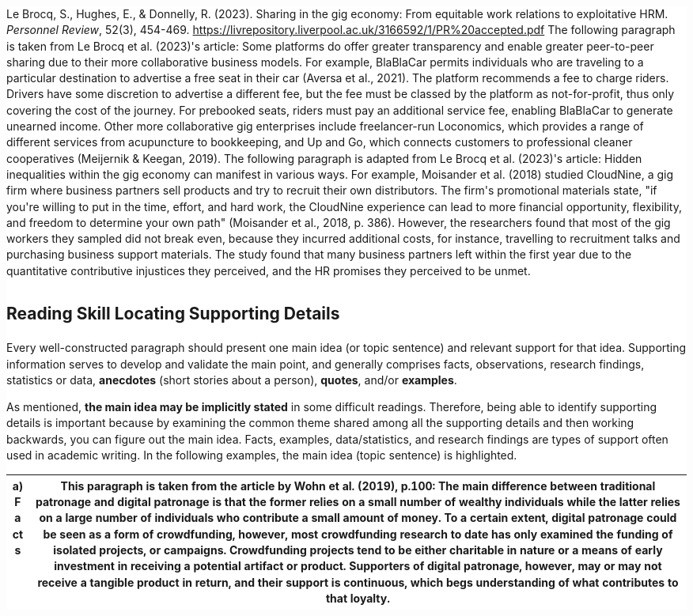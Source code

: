 Le Brocq, S., Hughes, E., & Donnelly, R. (2023). Sharing in the gig economy: From equitable work relations to exploitative HRM. *Personnel Review*, 52(3), 454-469. https://livrepository.liverpool.ac.uk/3166592/1/PR%20accepted.pdf The following paragraph is taken from Le Brocq et al. (2023)'s article:
Some platforms do offer greater transparency and enable greater peer-to-peer sharing due to their more collaborative business models. For example, BlaBlaCar permits individuals who are traveling to a particular destination to advertise a free seat in their car (Aversa et al., 2021). The platform recommends a fee to charge riders. Drivers have some discretion to advertise a different fee, but the fee must be classed by the platform as not-for-profit, thus only covering the cost of the journey. For prebooked seats, riders must pay an additional service fee, enabling BlaBlaCar to generate unearned income. Other more collaborative gig enterprises include freelancer-run Loconomics, which provides a range of different services from acupuncture to bookkeeping, and Up and Go, which connects customers to professional cleaner cooperatives (Meijernik & Keegan, 2019). The following paragraph is adapted from Le Brocq et al. (2023)'s article: Hidden inequalities within the gig economy can manifest in various ways. For example, Moisander et al. (2018) studied CloudNine, a gig firm where business partners sell products and try to recruit their own distributors. The firm's promotional materials state, "if you're willing to put in the time, effort, and hard work, the CloudNine experience can lead to more financial opportunity, flexibility, and freedom to determine your own path" (Moisander et al., 2018, p. 386). However, the researchers found that most of the gig workers they sampled did not break even, because they incurred additional costs, for instance, travelling to recruitment talks and purchasing business support materials. The study found that many business partners left within the first year due to the quantitative contributive injustices they perceived, and the HR promises they perceived to be unmet. 

## Reading Skill Locating Supporting Details

Every well-constructed paragraph should present one main idea (or topic sentence) and relevant support for that idea. Supporting information serves to develop and validate the main point, and generally comprises facts, observations, research findings, statistics or data, **anecdotes** (short stories about a person), **quotes**, and/or **examples**.

As mentioned, **the main idea may be implicitly stated** in some difficult readings. Therefore, being able to identify supporting details is important because by examining the common theme shared among all the supporting details and then working backwards, you can figure out the main idea. Facts, examples, data/statistics, and research findings are types of support often used in academic writing. In the following examples, the main idea (topic sentence) is highlighted. 

| a) Facts                                                                                                                                                                   | This paragraph is taken from the article by Wohn et al. (2019), p.100: The main difference between traditional patronage and digital patronage is  that the former relies on a small number of wealthy individuals while the  latter relies on a large number of individuals who contribute a small  amount of money. To a certain extent, digital patronage could be seen as a  form of crowdfunding, however, most crowdfunding research to date has  only examined the funding of isolated projects, or campaigns.  Crowdfunding projects tend to be either charitable in nature or a means of  early investment in receiving a potential artifact or product. Supporters of  digital patronage, however, may or may not receive a tangible product in  return, and their support is continuous, which begs understanding of what  contributes to that loyalty.   |
|----------------------------------------------------------------------------------------------------------------------------------------------------------------------------|----------------------------------------------------------------------------------------------------------------------------------------------------------------------------------------------------------------------------------------------------------------------------------------------------------------------------------------------------------------------------------------------------------------------------------------------------------------------------------------------------------------------------------------------------------------------------------------------------------------------------------------------------------------------------------------------------------------------------------------------------------------------------------------------------------------------------------------------------------------------|